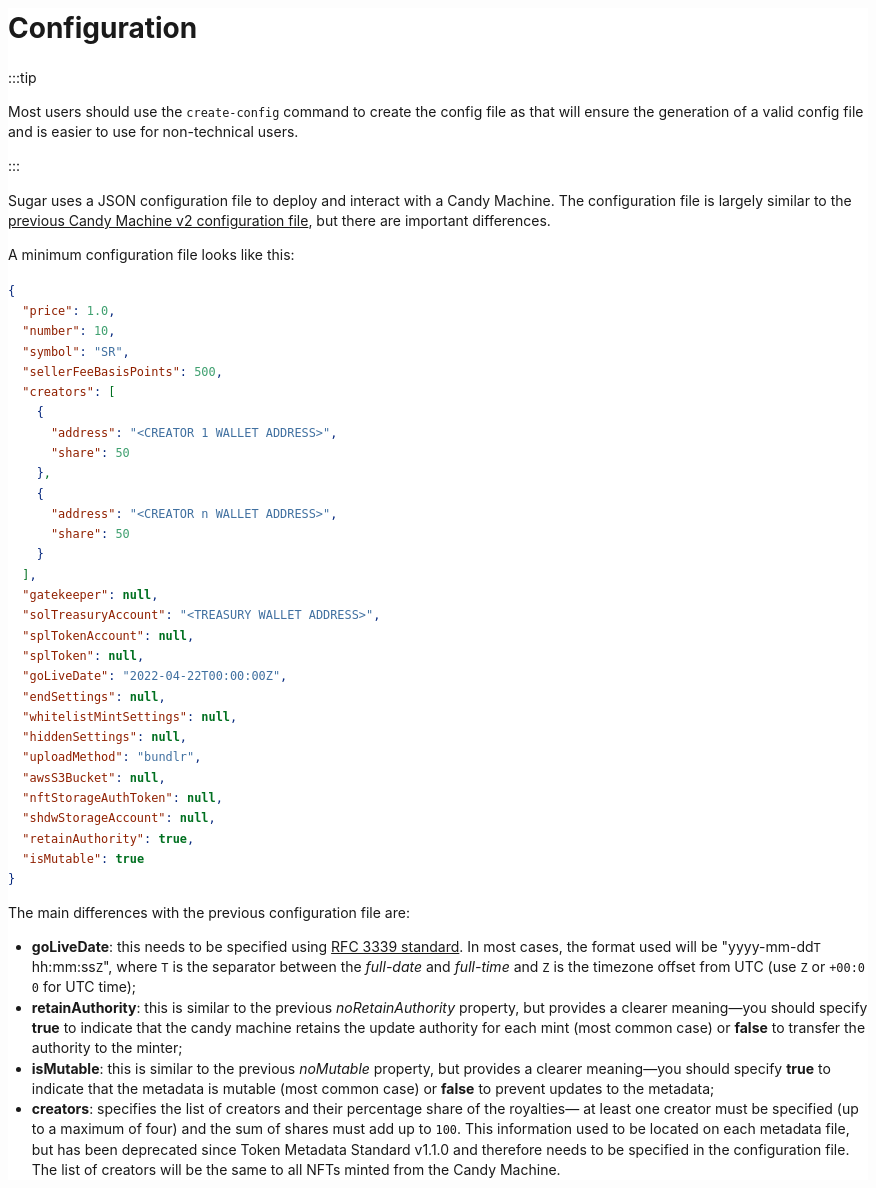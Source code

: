 # Configuration

:::tip

Most users should use the `create-config` command to create the config file as that will ensure the generation of a valid config file and is easier to use for non-technical users.

:::

Sugar uses a JSON configuration file to deploy and interact with a Candy Machine. The configuration file is largely similar to the [previous Candy Machine v2 configuration file](/deprecated/candy-machine-js-cli/configuration), but there are important differences.

A minimum configuration file looks like this:

```json
{
  "price": 1.0,
  "number": 10,
  "symbol": "SR",
  "sellerFeeBasisPoints": 500,
  "creators": [
    {
      "address": "<CREATOR 1 WALLET ADDRESS>",
      "share": 50
    },
    {
      "address": "<CREATOR n WALLET ADDRESS>",
      "share": 50
    }
  ],
  "gatekeeper": null,
  "solTreasuryAccount": "<TREASURY WALLET ADDRESS>",
  "splTokenAccount": null,
  "splToken": null,
  "goLiveDate": "2022-04-22T00:00:00Z",
  "endSettings": null,
  "whitelistMintSettings": null,
  "hiddenSettings": null,
  "uploadMethod": "bundlr",
  "awsS3Bucket": null,
  "nftStorageAuthToken": null,
  "shdwStorageAccount": null,
  "retainAuthority": true,
  "isMutable": true
}
```

The main differences with the previous configuration file are:
- **goLiveDate**: this needs to be specified using [RFC 3339 standard](https://datatracker.ietf.org/doc/html/rfc3339). In most cases, the format used will be "yyyy-mm-dd`T`hh:mm:ss`Z`", where `T` is the separator between the *full-date* and *full-time* and `Z` is the timezone offset from UTC (use `Z` or `+00:00` for UTC time);
- **retainAuthority**: this is similar to the previous *noRetainAuthority* property, but provides a clearer meaning&mdash;you should specify **true** to indicate that the candy machine retains the update authority for each mint (most common case) or **false** to transfer the authority to the minter;
- **isMutable**: this is similar to the previous *noMutable* property, but provides a clearer meaning&mdash;you should specify **true** to indicate that the metadata is mutable (most common case) or **false** to prevent updates to the metadata;
- **creators**: specifies the list of creators and their percentage share of the royalties&mdash; at least one creator must be specified (up to a maximum of four) and the sum of shares must add up to `100`. This information used to be located on each metadata file, but has been deprecated since Token Metadata Standard v1.1.0 and therefore needs to be specified in the configuration file. The list of creators will be the same to all NFTs minted from the Candy Machine.